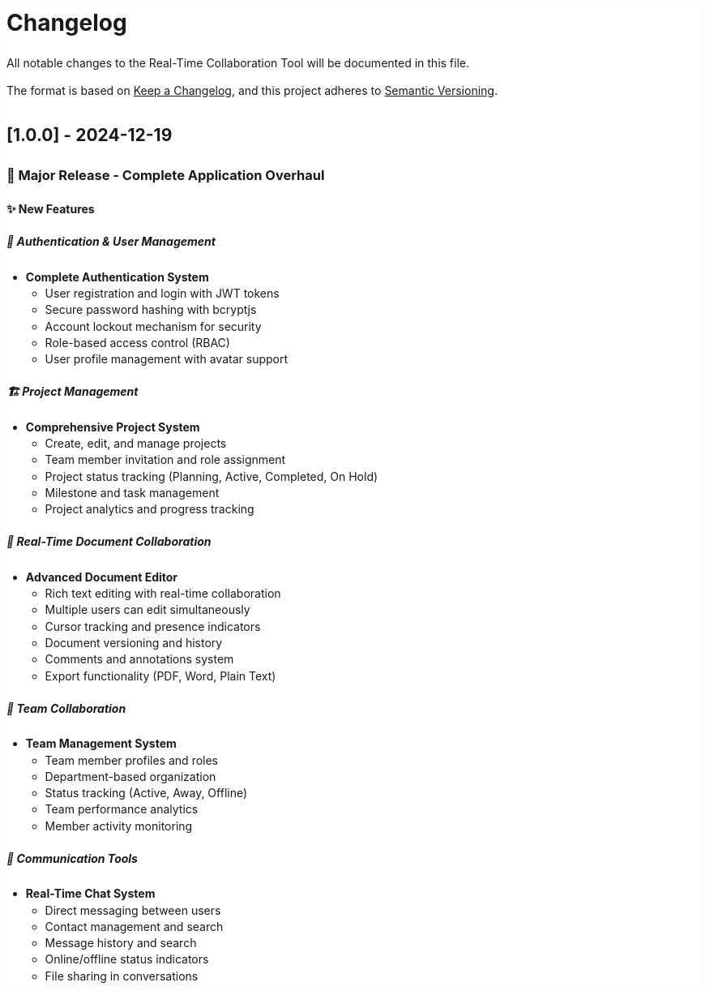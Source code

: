 # Changelog

All notable changes to the Real-Time Collaboration Tool will be documented in this file.

The format is based on [Keep a Changelog](https://keepachangelog.com/en/1.0.0/),
and this project adheres to [Semantic Versioning](https://semver.org/spec/v2.0.0.html).

## [1.0.0] - 2024-12-19

### 🎉 Major Release - Complete Application Overhaul

#### ✨ New Features

##### 🔐 Authentication & User Management

- **Complete Authentication System**
  - User registration and login with JWT tokens
  - Secure password hashing with bcryptjs
  - Account lockout mechanism for security
  - Role-based access control (RBAC)
  - User profile management with avatar support

##### 🏗️ Project Management

- **Comprehensive Project System**
  - Create, edit, and manage projects
  - Team member invitation and role assignment
  - Project status tracking (Planning, Active, Completed, On Hold)
  - Milestone and task management
  - Project analytics and progress tracking

##### 📝 Real-Time Document Collaboration

- **Advanced Document Editor**
  - Rich text editing with real-time collaboration
  - Multiple users can edit simultaneously
  - Cursor tracking and presence indicators
  - Document versioning and history
  - Comments and annotations system
  - Export functionality (PDF, Word, Plain Text)

##### 👥 Team Collaboration

- **Team Management System**
  - Team member profiles and roles
  - Department-based organization
  - Status tracking (Active, Away, Offline)
  - Team performance analytics
  - Member activity monitoring

##### 💬 Communication Tools

- **Real-Time Chat System**
  - Direct messaging between users
  - Contact management and search
  - Message history and search
  - Online/offline status indicators
  - File sharing in conversations
